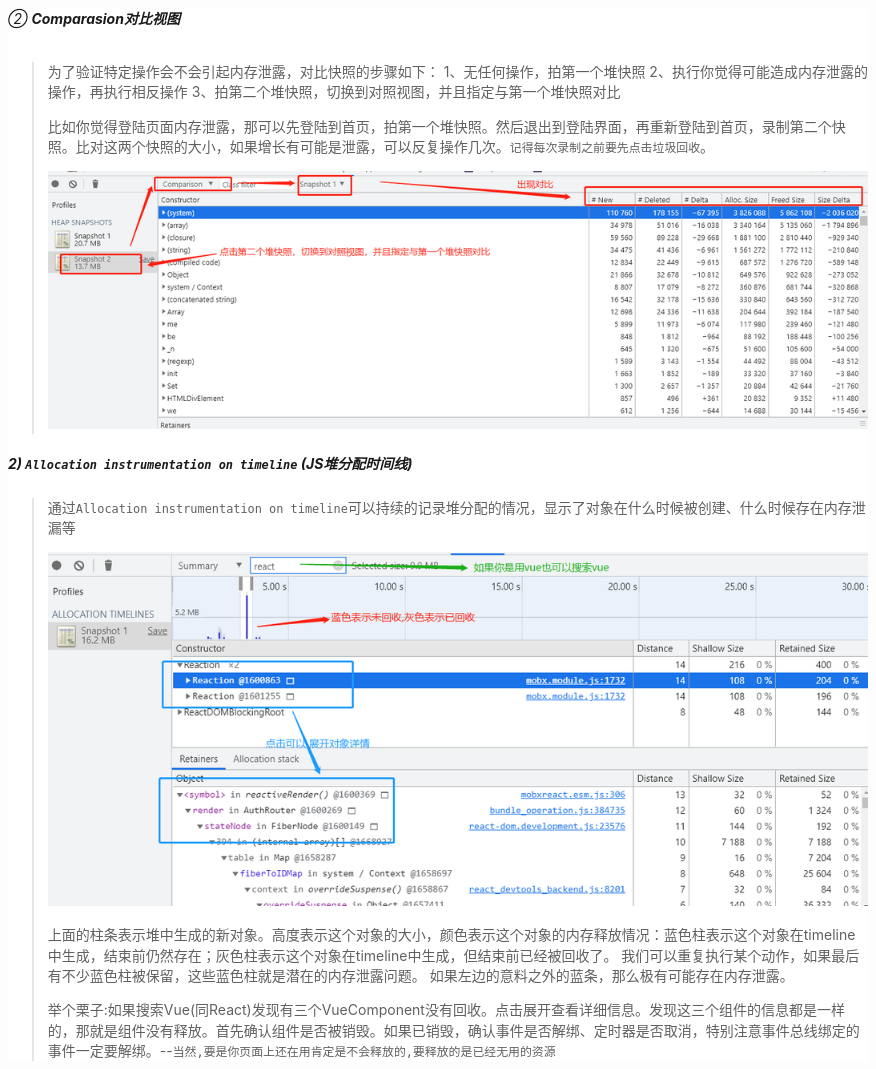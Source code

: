 ###### ②  ***Comparasion对比视图***

>为了验证特定操作会不会引起内存泄露，对比快照的步骤如下：
>1、无任何操作，拍第一个堆快照
>2、执行你觉得可能造成内存泄露的操作，再执行相反操作
>3、拍第二个堆快照，切换到对照视图，并且指定与第一个堆快照对比
>
>比如你觉得登陆页面内存泄露，那可以先登陆到首页，拍第一个堆快照。然后退出到登陆界面，再重新登陆到首页，录制第二个快照。比对这两个快照的大小，如果增长有可能是泄露，可以反复操作几次。`记得每次录制之前要先点击垃圾回收`。
>
>![image-20210615170250587](ChromeDevTools使用详解笔记中的图片/image-20210615170250587.png)

##### 2) **`Allocation instrumentation on timeline` (JS堆分配时间线)**

> 通过`Allocation instrumentation on timeline`可以持续的记录堆分配的情况，显示了对象在什么时候被创建、什么时候存在内存泄漏等
>
>![image-20210615172515242](ChromeDevTools使用详解笔记中的图片/image-20210615172515242.png)
>
>上面的柱条表示堆中生成的新对象。高度表示这个对象的大小，颜色表示这个对象的内存释放情况：蓝色柱表示这个对象在timeline中生成，结束前仍然存在；灰色柱表示这个对象在timeline中生成，但结束前已经被回收了。
>我们可以重复执行某个动作，如果最后有不少蓝色柱被保留，这些蓝色柱就是潜在的内存泄露问题。
>如果左边的意料之外的蓝条，那么极有可能存在内存泄露。
>
>举个栗子:如果搜索Vue(同React)发现有三个VueComponent没有回收。点击展开查看详细信息。发现这三个组件的信息都是一样的，那就是组件没有释放。首先确认组件是否被销毁。如果已销毁，确认事件是否解绑、定时器是否取消，特别注意事件总线绑定的事件一定要解绑。--`当然,要是你页面上还在用肯定是不会释放的,要释放的是已经无用的资源`
